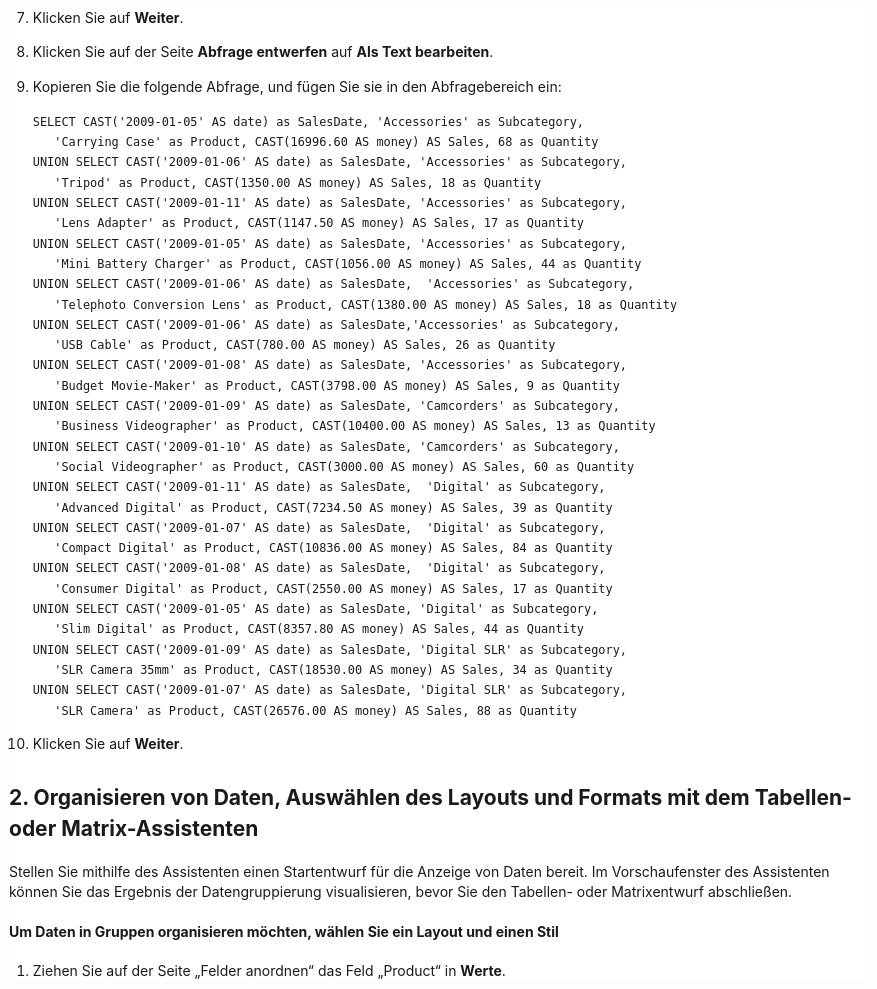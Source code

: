 7.  Klicken Sie auf **Weiter**.  
  
8.  Klicken Sie auf der Seite **Abfrage entwerfen** auf **Als Text bearbeiten**.  
  
9. Kopieren Sie die folgende Abfrage, und fügen Sie sie in den Abfragebereich ein:  
  
    ```  
    SELECT CAST('2009-01-05' AS date) as SalesDate, 'Accessories' as Subcategory,   
       'Carrying Case' as Product, CAST(16996.60 AS money) AS Sales, 68 as Quantity  
    UNION SELECT CAST('2009-01-06' AS date) as SalesDate, 'Accessories' as Subcategory,  
       'Tripod' as Product, CAST(1350.00 AS money) AS Sales, 18 as Quantity  
    UNION SELECT CAST('2009-01-11' AS date) as SalesDate, 'Accessories' as Subcategory,  
       'Lens Adapter' as Product, CAST(1147.50 AS money) AS Sales, 17 as Quantity  
    UNION SELECT CAST('2009-01-05' AS date) as SalesDate, 'Accessories' as Subcategory,  
       'Mini Battery Charger' as Product, CAST(1056.00 AS money) AS Sales, 44 as Quantity  
    UNION SELECT CAST('2009-01-06' AS date) as SalesDate,  'Accessories' as Subcategory,  
       'Telephoto Conversion Lens' as Product, CAST(1380.00 AS money) AS Sales, 18 as Quantity  
    UNION SELECT CAST('2009-01-06' AS date) as SalesDate,'Accessories' as Subcategory,    
       'USB Cable' as Product, CAST(780.00 AS money) AS Sales, 26 as Quantity  
    UNION SELECT CAST('2009-01-08' AS date) as SalesDate, 'Accessories' as Subcategory,   
       'Budget Movie-Maker' as Product, CAST(3798.00 AS money) AS Sales, 9 as Quantity  
    UNION SELECT CAST('2009-01-09' AS date) as SalesDate, 'Camcorders' as Subcategory,   
       'Business Videographer' as Product, CAST(10400.00 AS money) AS Sales, 13 as Quantity  
    UNION SELECT CAST('2009-01-10' AS date) as SalesDate, 'Camcorders' as Subcategory,   
       'Social Videographer' as Product, CAST(3000.00 AS money) AS Sales, 60 as Quantity  
    UNION SELECT CAST('2009-01-11' AS date) as SalesDate,  'Digital' as Subcategory,   
       'Advanced Digital' as Product, CAST(7234.50 AS money) AS Sales, 39 as Quantity  
    UNION SELECT CAST('2009-01-07' AS date) as SalesDate,  'Digital' as Subcategory,   
       'Compact Digital' as Product, CAST(10836.00 AS money) AS Sales, 84 as Quantity  
    UNION SELECT CAST('2009-01-08' AS date) as SalesDate,  'Digital' as Subcategory,   
       'Consumer Digital' as Product, CAST(2550.00 AS money) AS Sales, 17 as Quantity  
    UNION SELECT CAST('2009-01-05' AS date) as SalesDate, 'Digital' as Subcategory,   
       'Slim Digital' as Product, CAST(8357.80 AS money) AS Sales, 44 as Quantity  
    UNION SELECT CAST('2009-01-09' AS date) as SalesDate, 'Digital SLR' as Subcategory,   
       'SLR Camera 35mm' as Product, CAST(18530.00 AS money) AS Sales, 34 as Quantity  
    UNION SELECT CAST('2009-01-07' AS date) as SalesDate, 'Digital SLR' as Subcategory,   
       'SLR Camera' as Product, CAST(26576.00 AS money) AS Sales, 88 as Quantity  
    ```  
  
10. Klicken Sie auf **Weiter**.  
  
##  <a name="CompleteWizard"></a> 2. Organisieren von Daten, Auswählen des Layouts und Formats mit dem Tabellen- oder Matrix-Assistenten  
 Stellen Sie mithilfe des Assistenten einen Startentwurf für die Anzeige von Daten bereit. Im Vorschaufenster des Assistenten können Sie das Ergebnis der Datengruppierung visualisieren, bevor Sie den Tabellen- oder Matrixentwurf abschließen.  
  
#### <a name="to-organize-data-into-groups-choose-a-layout-and-a-style"></a>Um Daten in Gruppen organisieren möchten, wählen Sie ein Layout und einen Stil  
  
1.  Ziehen Sie auf der Seite „Felder anordnen“ das Feld „Product“ in **Werte**.  
  